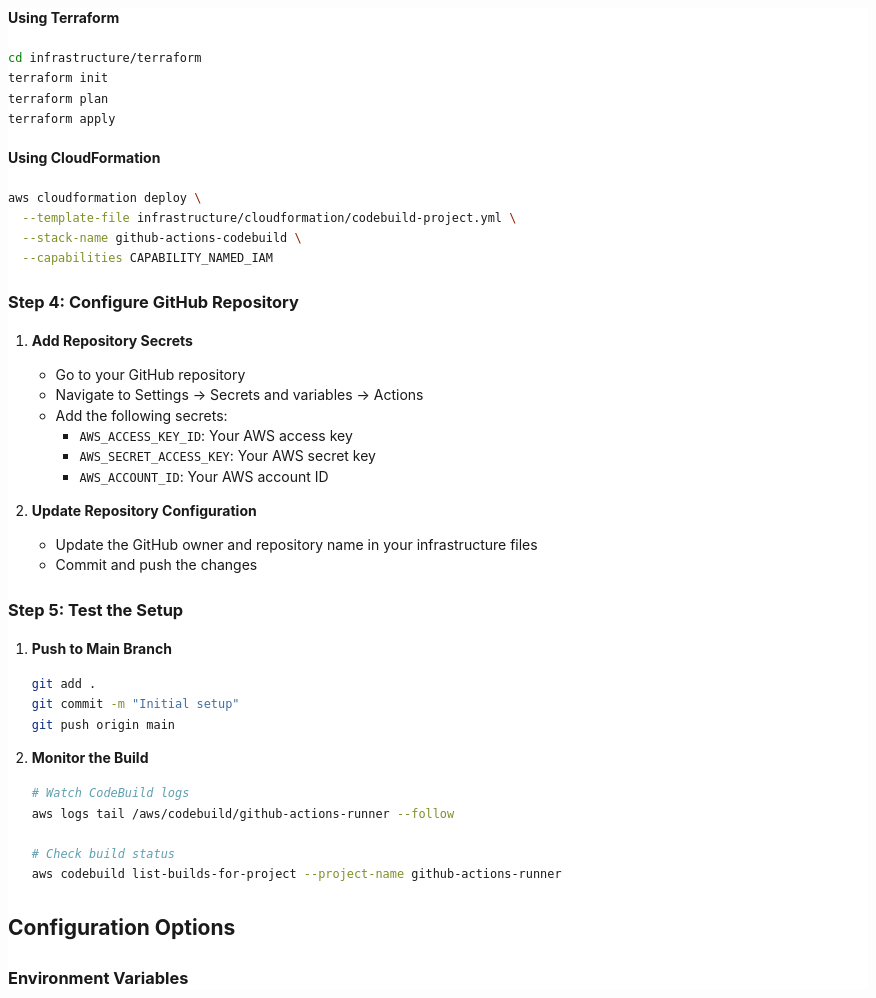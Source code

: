 #### Using Terraform

```bash
cd infrastructure/terraform
terraform init
terraform plan
terraform apply
```

#### Using CloudFormation

```bash
aws cloudformation deploy \
  --template-file infrastructure/cloudformation/codebuild-project.yml \
  --stack-name github-actions-codebuild \
  --capabilities CAPABILITY_NAMED_IAM
```

### Step 4: Configure GitHub Repository

1. **Add Repository Secrets**
   - Go to your GitHub repository
   - Navigate to Settings → Secrets and variables → Actions
   - Add the following secrets:
     - `AWS_ACCESS_KEY_ID`: Your AWS access key
     - `AWS_SECRET_ACCESS_KEY`: Your AWS secret key
     - `AWS_ACCOUNT_ID`: Your AWS account ID

2. **Update Repository Configuration**
   - Update the GitHub owner and repository name in your infrastructure files
   - Commit and push the changes

### Step 5: Test the Setup

1. **Push to Main Branch**
   ```bash
   git add .
   git commit -m "Initial setup"
   git push origin main
   ```

2. **Monitor the Build**
   ```bash
   # Watch CodeBuild logs
   aws logs tail /aws/codebuild/github-actions-runner --follow
   
   # Check build status
   aws codebuild list-builds-for-project --project-name github-actions-runner
   ```

## Configuration Options

### Environment Variables
